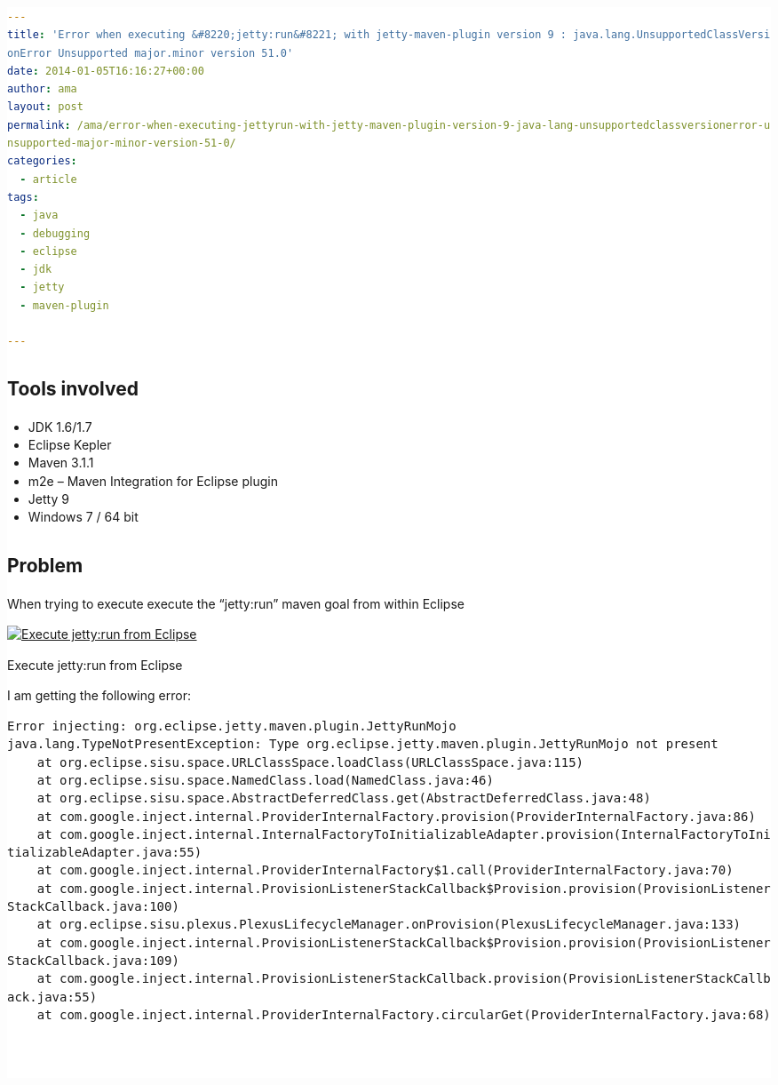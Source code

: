 ```yaml
---
title: 'Error when executing &#8220;jetty:run&#8221; with jetty-maven-plugin version 9 : java.lang.UnsupportedClassVersionError Unsupported major.minor version 51.0'
date: 2014-01-05T16:16:27+00:00
author: ama
layout: post
permalink: /ama/error-when-executing-jettyrun-with-jetty-maven-plugin-version-9-java-lang-unsupportedclassversionerror-unsupported-major-minor-version-51-0/
categories:
  - article
tags:
  - java
  - debugging
  - eclipse
  - jdk
  - jetty
  - maven-plugin

---
```

## Tools involved

  * JDK 1.6/1.7
  * Eclipse Kepler
  * Maven 3.1.1
  * m2e &#8211; Maven Integration for Eclipse plugin
  * Jetty 9
  * Windows 7 / 64 bit



## Problem

When trying to execute execute the &#8220;jetty:run&#8221; maven goal from within Eclipse

<div id="attachment_1064" style="width: 310px" class="wp-caption alignnone">
  <a href="{{site.url}}/wp-content/uploads/2014/01/1-execute-jetty-run-from-eclipse.png"><img class="size-medium wp-image-1064" src="{{site.url}}/wp-content/uploads/2014/01/1-execute-jetty-run-from-eclipse-300x215.png" alt="Execute jetty:run from Eclipse" width="300" height="215" srcset="{{site.url}}/wp-content/uploads/2014/01/1-execute-jetty-run-from-eclipse-300x215.png 300w, {{site.url}}/wp-content/uploads/2014/01/1-execute-jetty-run-from-eclipse-1024x737.png 1024w, {{site.url}}/wp-content/uploads/2014/01/1-execute-jetty-run-from-eclipse.png 1289w" sizes="(max-width: 300px) 100vw, 300px" /></a>

  <p class="wp-caption-text">
    Execute jetty:run from Eclipse
  </p>
</div>

I am getting the following error:

<pre class="lang:java decode:true" title="Error trace jetty:run execution">Error injecting: org.eclipse.jetty.maven.plugin.JettyRunMojo
java.lang.TypeNotPresentException: Type org.eclipse.jetty.maven.plugin.JettyRunMojo not present
	at org.eclipse.sisu.space.URLClassSpace.loadClass(URLClassSpace.java:115)
	at org.eclipse.sisu.space.NamedClass.load(NamedClass.java:46)
	at org.eclipse.sisu.space.AbstractDeferredClass.get(AbstractDeferredClass.java:48)
	at com.google.inject.internal.ProviderInternalFactory.provision(ProviderInternalFactory.java:86)
	at com.google.inject.internal.InternalFactoryToInitializableAdapter.provision(InternalFactoryToInitializableAdapter.java:55)
	at com.google.inject.internal.ProviderInternalFactory$1.call(ProviderInternalFactory.java:70)
	at com.google.inject.internal.ProvisionListenerStackCallback$Provision.provision(ProvisionListenerStackCallback.java:100)
	at org.eclipse.sisu.plexus.PlexusLifecycleManager.onProvision(PlexusLifecycleManager.java:133)
	at com.google.inject.internal.ProvisionListenerStackCallback$Provision.provision(ProvisionListenerStackCallback.java:109)
	at com.google.inject.internal.ProvisionListenerStackCallback.provision(ProvisionListenerStackCallback.java:55)
	at com.google.inject.internal.ProviderInternalFactory.circularGet(ProviderInternalFactory.java:68)